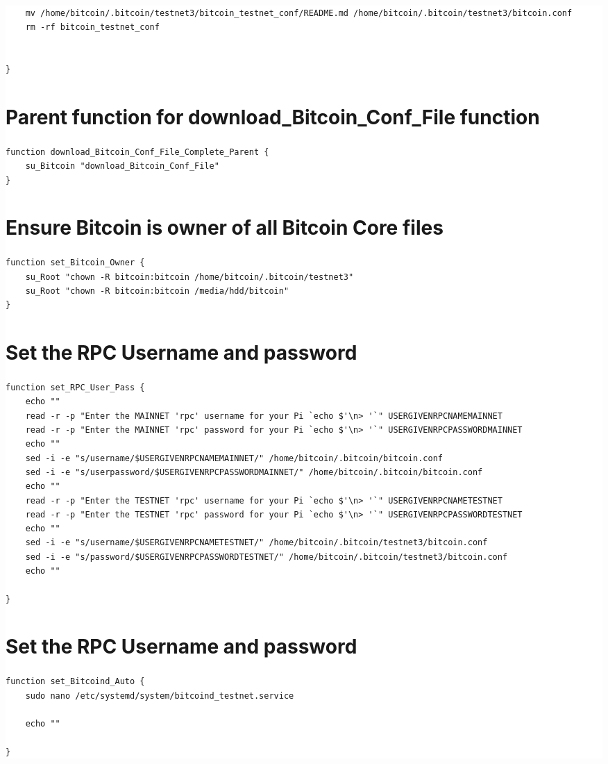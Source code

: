         mv /home/bitcoin/.bitcoin/testnet3/bitcoin_testnet_conf/README.md /home/bitcoin/.bitcoin/testnet3/bitcoin.conf
        rm -rf bitcoin_testnet_conf 
        

    }
# Parent function for download_Bitcoin_Conf_File function
    function download_Bitcoin_Conf_File_Complete_Parent {
        su_Bitcoin "download_Bitcoin_Conf_File"
    }
# Ensure Bitcoin is owner of all Bitcoin Core files 
    function set_Bitcoin_Owner {
        su_Root "chown -R bitcoin:bitcoin /home/bitcoin/.bitcoin/testnet3"
        su_Root "chown -R bitcoin:bitcoin /media/hdd/bitcoin"
    }          
    
# Set the RPC Username and password 
    function set_RPC_User_Pass {
        echo ""
        read -r -p "Enter the MAINNET 'rpc' username for your Pi `echo $'\n> '`" USERGIVENRPCNAMEMAINNET
        read -r -p "Enter the MAINNET 'rpc' password for your Pi `echo $'\n> '`" USERGIVENRPCPASSWORDMAINNET
        echo ""
        sed -i -e "s/username/$USERGIVENRPCNAMEMAINNET/" /home/bitcoin/.bitcoin/bitcoin.conf
        sed -i -e "s/userpassword/$USERGIVENRPCPASSWORDMAINNET/" /home/bitcoin/.bitcoin/bitcoin.conf
        echo ""
        read -r -p "Enter the TESTNET 'rpc' username for your Pi `echo $'\n> '`" USERGIVENRPCNAMETESTNET
        read -r -p "Enter the TESTNET 'rpc' password for your Pi `echo $'\n> '`" USERGIVENRPCPASSWORDTESTNET
        echo ""
        sed -i -e "s/username/$USERGIVENRPCNAMETESTNET/" /home/bitcoin/.bitcoin/testnet3/bitcoin.conf
        sed -i -e "s/password/$USERGIVENRPCPASSWORDTESTNET/" /home/bitcoin/.bitcoin/testnet3/bitcoin.conf
        echo ""
    
    }
# Set the RPC Username and password 
    function set_Bitcoind_Auto {
        sudo nano /etc/systemd/system/bitcoind_testnet.service
        
        echo ""
    
    }








